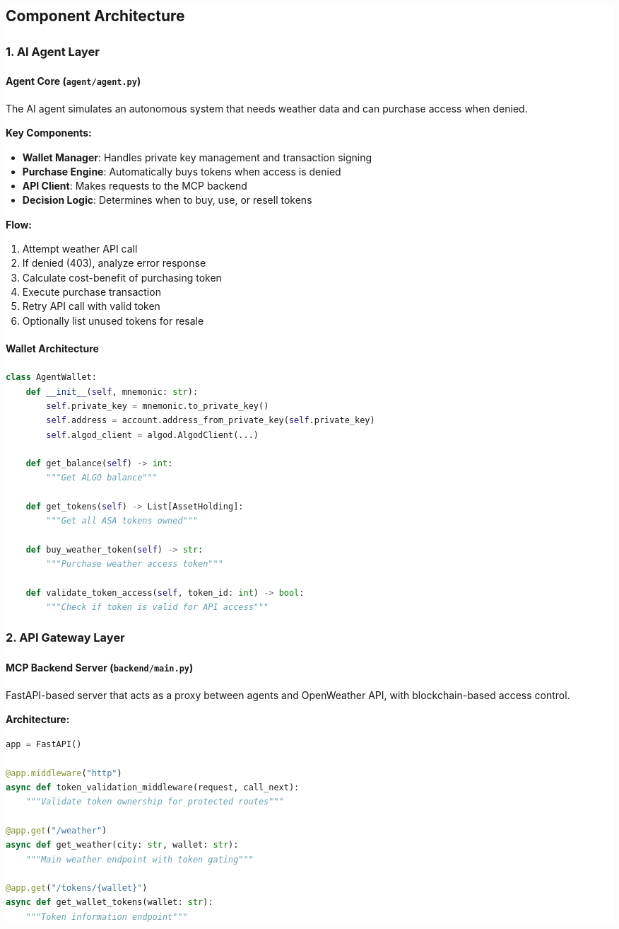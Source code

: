 ## Component Architecture

### 1. AI Agent Layer

#### Agent Core (`agent/agent.py`)
The AI agent simulates an autonomous system that needs weather data and can purchase access when denied.

**Key Components:**
- **Wallet Manager**: Handles private key management and transaction signing
- **Purchase Engine**: Automatically buys tokens when access is denied
- **API Client**: Makes requests to the MCP backend
- **Decision Logic**: Determines when to buy, use, or resell tokens

**Flow:**
1. Attempt weather API call
2. If denied (403), analyze error response
3. Calculate cost-benefit of purchasing token
4. Execute purchase transaction
5. Retry API call with valid token
6. Optionally list unused tokens for resale

#### Wallet Architecture
```python
class AgentWallet:
    def __init__(self, mnemonic: str):
        self.private_key = mnemonic.to_private_key()
        self.address = account.address_from_private_key(self.private_key)
        self.algod_client = algod.AlgodClient(...)
    
    def get_balance(self) -> int:
        """Get ALGO balance"""
    
    def get_tokens(self) -> List[AssetHolding]:
        """Get all ASA tokens owned"""
    
    def buy_weather_token(self) -> str:
        """Purchase weather access token"""
    
    def validate_token_access(self, token_id: int) -> bool:
        """Check if token is valid for API access"""
```

### 2. API Gateway Layer

#### MCP Backend Server (`backend/main.py`)
FastAPI-based server that acts as a proxy between agents and OpenWeather API, with blockchain-based access control.

**Architecture:**
```python
app = FastAPI()

@app.middleware("http")
async def token_validation_middleware(request, call_next):
    """Validate token ownership for protected routes"""

@app.get("/weather")
async def get_weather(city: str, wallet: str):
    """Main weather endpoint with token gating"""

@app.get("/tokens/{wallet}")
async def get_wallet_tokens(wallet: str):
    """Token information endpoint"""
```